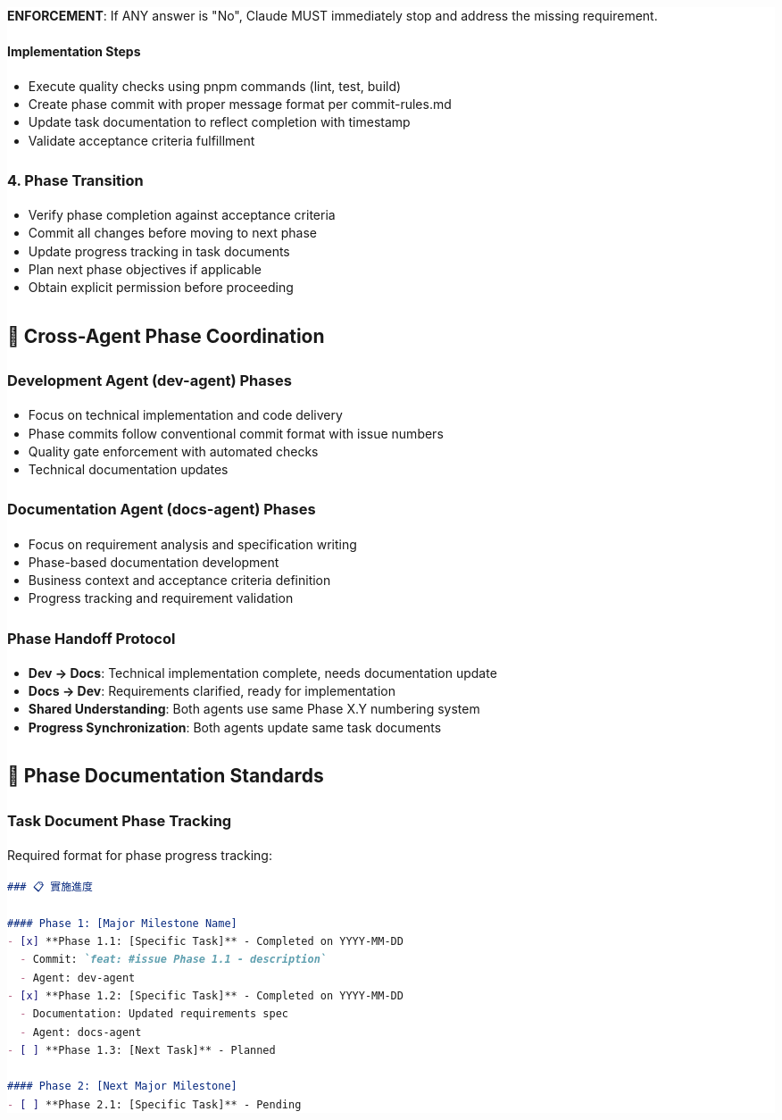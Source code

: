 **ENFORCEMENT**: If ANY answer is "No", Claude MUST immediately stop and address the missing requirement.

#### Implementation Steps
- Execute quality checks using pnpm commands (lint, test, build)
- Create phase commit with proper message format per commit-rules.md
- Update task documentation to reflect completion with timestamp
- Validate acceptance criteria fulfillment

### **4. Phase Transition**
- Verify phase completion against acceptance criteria
- Commit all changes before moving to next phase
- Update progress tracking in task documents
- Plan next phase objectives if applicable
- Obtain explicit permission before proceeding

## 🔄 Cross-Agent Phase Coordination

### **Development Agent (dev-agent) Phases**
- Focus on technical implementation and code delivery
- Phase commits follow conventional commit format with issue numbers
- Quality gate enforcement with automated checks
- Technical documentation updates

### **Documentation Agent (docs-agent) Phases**
- Focus on requirement analysis and specification writing
- Phase-based documentation development
- Business context and acceptance criteria definition
- Progress tracking and requirement validation

### **Phase Handoff Protocol**
- **Dev → Docs**: Technical implementation complete, needs documentation update
- **Docs → Dev**: Requirements clarified, ready for implementation
- **Shared Understanding**: Both agents use same Phase X.Y numbering system
- **Progress Synchronization**: Both agents update same task documents

## 📝 Phase Documentation Standards

### **Task Document Phase Tracking**
Required format for phase progress tracking:

```markdown
### 📋 實施進度

#### Phase 1: [Major Milestone Name]
- [x] **Phase 1.1: [Specific Task]** - Completed on YYYY-MM-DD
  - Commit: `feat: #issue Phase 1.1 - description`
  - Agent: dev-agent
- [x] **Phase 1.2: [Specific Task]** - Completed on YYYY-MM-DD
  - Documentation: Updated requirements spec
  - Agent: docs-agent
- [ ] **Phase 1.3: [Next Task]** - Planned

#### Phase 2: [Next Major Milestone]
- [ ] **Phase 2.1: [Specific Task]** - Pending
```
